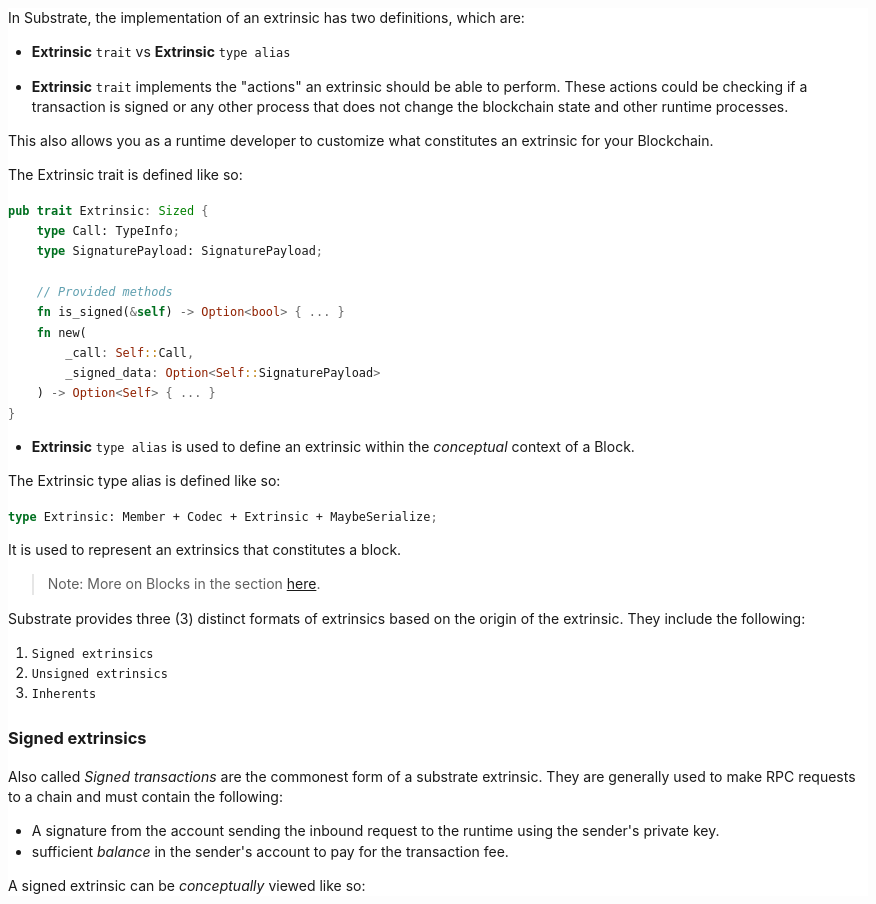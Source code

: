In Substrate, the implementation of an extrinsic has two definitions, which are:

- **Extrinsic** `trait` vs **Extrinsic** `type alias`
  
- **Extrinsic** `trait` implements the "actions" an extrinsic should be able to
perform. These actions could be checking if a transaction is signed or any other
process that does not change the blockchain state and other runtime processes.

This also allows you as a runtime developer to customize what constitutes an
extrinsic for your Blockchain.

The Extrinsic trait is defined like so:

```rust
pub trait Extrinsic: Sized {
    type Call: TypeInfo;
    type SignaturePayload: SignaturePayload;

    // Provided methods
    fn is_signed(&self) -> Option<bool> { ... }
    fn new(
        _call: Self::Call,
        _signed_data: Option<Self::SignaturePayload>
    ) -> Option<Self> { ... }
}
```

- **Extrinsic** `type alias` is used to define an extrinsic within the *conceptual*
context of a Block.

The Extrinsic type alias is defined like so:

```rust
type Extrinsic: Member + Codec + Extrinsic + MaybeSerialize;
```

It is used to represent an extrinsics that constitutes a block.

> Note: More on Blocks in the section [here](##Executing-Extrinsics).

Substrate provides three (3) distinct formats of extrinsics based on the origin of
the extrinsic. They include the following:

1. `Signed extrinsics`
2. `Unsigned extrinsics`
3. `Inherents`

### Signed extrinsics

Also called *Signed transactions* are the commonest form of a substrate extrinsic.
They are generally used to make RPC requests to a chain and must contain the
following:

- A signature from the account sending the inbound request to the runtime using
the sender's private key.
- sufficient *balance* in the sender's account to pay for the transaction fee.

A signed extrinsic can be *conceptually* viewed like so:

